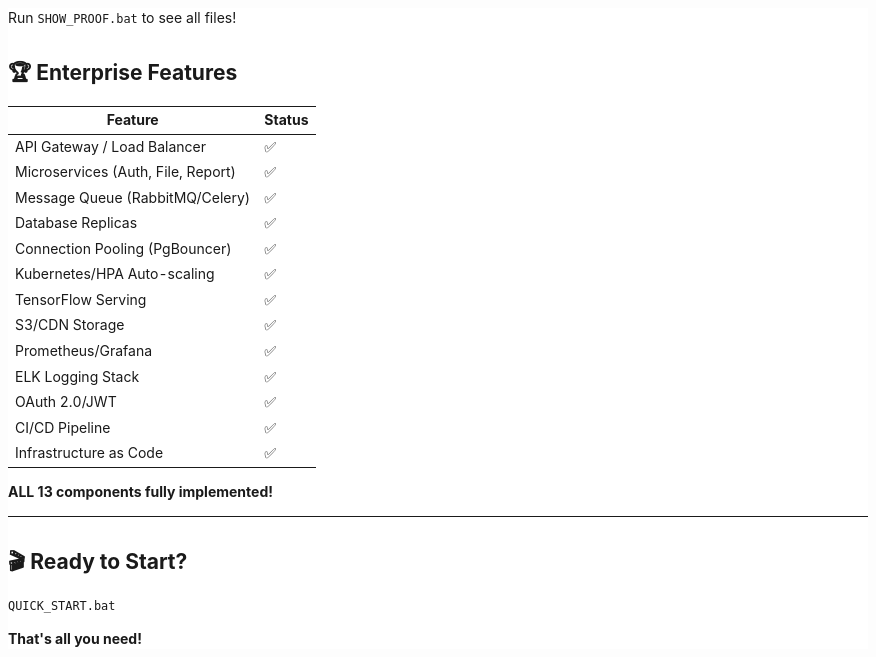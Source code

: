 Run `SHOW_PROOF.bat` to see all files!

## 🏆 Enterprise Features

| Feature | Status |
|---------|--------|
| API Gateway / Load Balancer | ✅ |
| Microservices (Auth, File, Report) | ✅ |
| Message Queue (RabbitMQ/Celery) | ✅ |
| Database Replicas | ✅ |
| Connection Pooling (PgBouncer) | ✅ |
| Kubernetes/HPA Auto-scaling | ✅ |
| TensorFlow Serving | ✅ |
| S3/CDN Storage | ✅ |
| Prometheus/Grafana | ✅ |
| ELK Logging Stack | ✅ |
| OAuth 2.0/JWT | ✅ |
| CI/CD Pipeline | ✅ |
| Infrastructure as Code | ✅ |

**ALL 13 components fully implemented!**

---

## 🎬 Ready to Start?

```bash
QUICK_START.bat
```

**That's all you need!**
